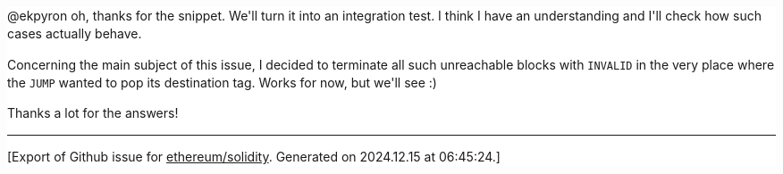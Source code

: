 @ekpyron oh, thanks for the snippet. We'll turn it into an integration test. I think I have an understanding and I'll check how such cases actually behave.

Concerning the main subject of this issue, I decided to terminate all such unreachable blocks with `INVALID` in the very place where the `JUMP` wanted to pop its destination tag. Works for now, but we'll see :)

Thanks a lot for the answers!


-------------------------------------------------------------------------------



[Export of Github issue for [ethereum/solidity](https://github.com/ethereum/solidity). Generated on 2024.12.15 at 06:45:24.]
